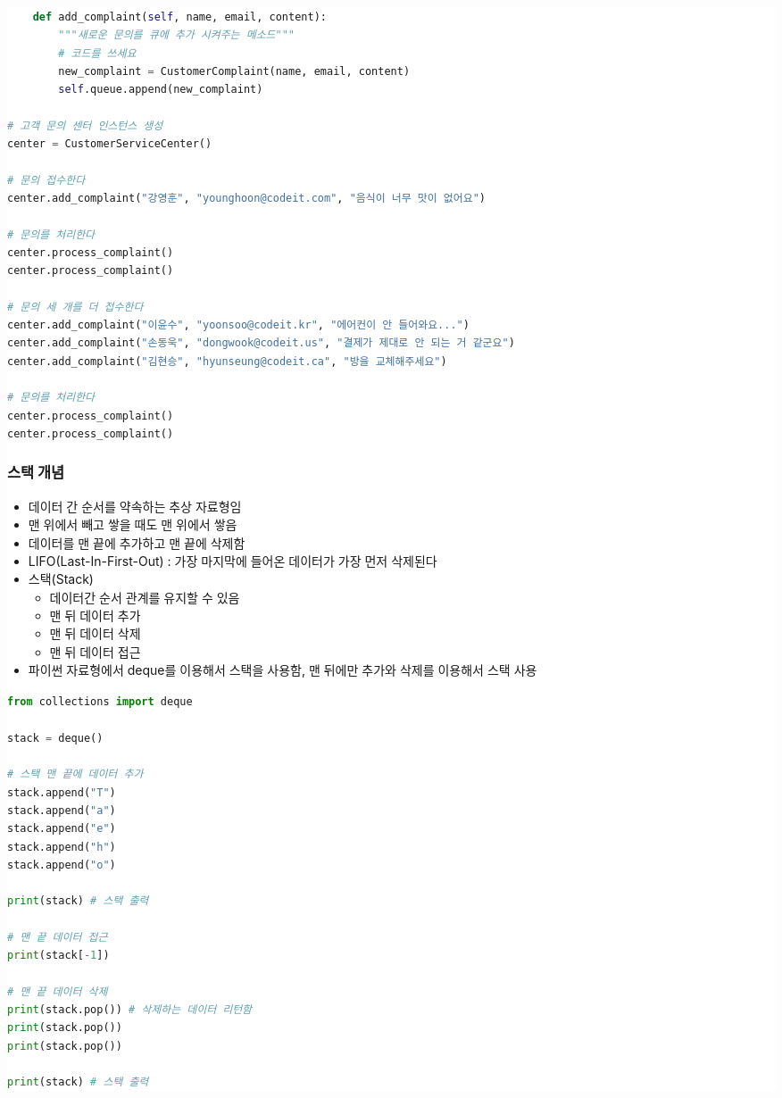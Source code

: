 ```python
    def add_complaint(self, name, email, content):
        """새로운 문의를 큐에 추가 시켜주는 메소드"""
        # 코드를 쓰세요
        new_complaint = CustomerComplaint(name, email, content)
        self.queue.append(new_complaint)

# 고객 문의 센터 인스턴스 생성
center = CustomerServiceCenter()

# 문의 접수한다
center.add_complaint("강영훈", "younghoon@codeit.com", "음식이 너무 맛이 없어요")

# 문의를 처리한다
center.process_complaint()
center.process_complaint()

# 문의 세 개를 더 접수한다
center.add_complaint("이윤수", "yoonsoo@codeit.kr", "에어컨이 안 들어와요...")
center.add_complaint("손동욱", "dongwook@codeit.us", "결제가 제대로 안 되는 거 같군요")
center.add_complaint("김현승", "hyunseung@codeit.ca", "방을 교체해주세요")

# 문의를 처리한다
center.process_complaint()
center.process_complaint()
```

### 스택 개념
- 데이터 간 순서를 약속하는 추상 자료형임
- 맨 위에서 빼고 쌓을 때도 맨 위에서 쌓음
- 데이터를 맨 끝에 추가하고 맨 끝에 삭제함
- LIFO(Last-In-First-Out) : 가장 마지막에 들어온 데이터가 가장 먼저 삭제된다
- 스택(Stack)
    - 데이터간 순서 관계를 유지할 수 있음
    - 맨 뒤 데이터 추가
    - 맨 뒤 데이터 삭제
    - 맨 뒤 데이터 접근
- 파이썬 자료형에서 deque를 이용해서 스택을 사용함, 맨 뒤에만 추가와 삭제를 이용해서 스택 사용
```python
from collections import deque

stack = deque()

# 스택 맨 끝에 데이터 추가
stack.append("T")
stack.append("a")
stack.append("e")
stack.append("h")
stack.append("o")

print(stack) # 스택 출력

# 맨 끝 데이터 접근 
print(stack[-1])

# 맨 끝 데이터 삭제
print(stack.pop()) # 삭제하는 데이터 리턴함
print(stack.pop())
print(stack.pop())

print(stack) # 스택 출력
```

